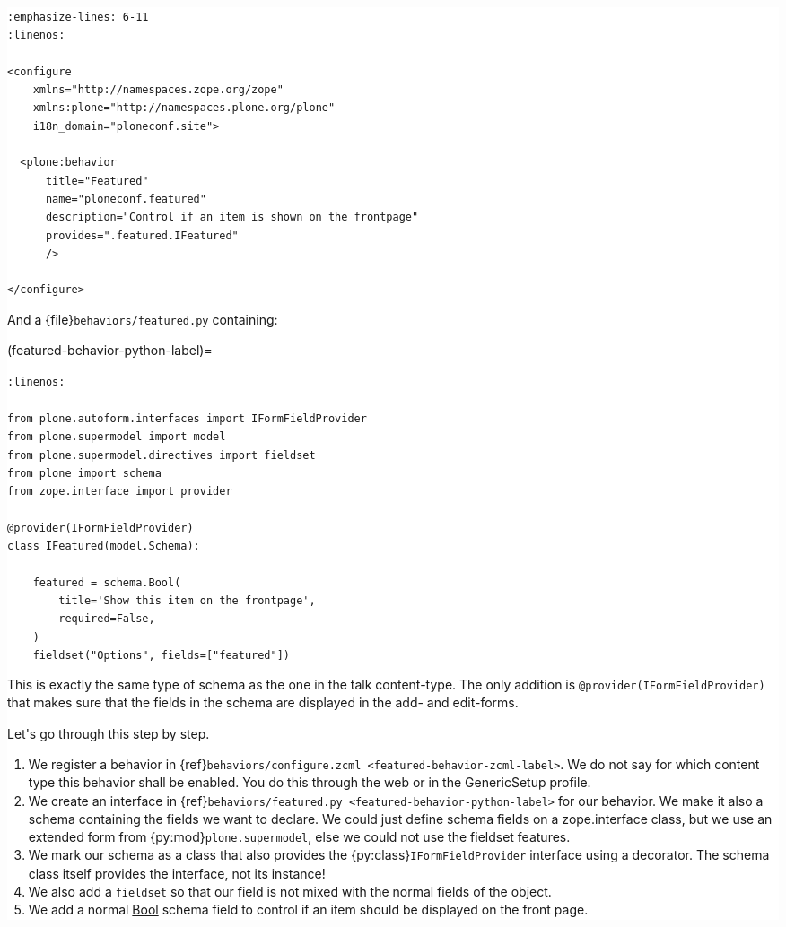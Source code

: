 ```{code-block} xml
:emphasize-lines: 6-11
:linenos:

<configure
    xmlns="http://namespaces.zope.org/zope"
    xmlns:plone="http://namespaces.plone.org/plone"
    i18n_domain="ploneconf.site">

  <plone:behavior
      title="Featured"
      name="ploneconf.featured"
      description="Control if an item is shown on the frontpage"
      provides=".featured.IFeatured"
      />

</configure>
```

And a {file}`behaviors/featured.py` containing:

(featured-behavior-python-label)=

```{code-block} python
:linenos:

from plone.autoform.interfaces import IFormFieldProvider
from plone.supermodel import model
from plone.supermodel.directives import fieldset
from plone import schema
from zope.interface import provider

@provider(IFormFieldProvider)
class IFeatured(model.Schema):

    featured = schema.Bool(
        title='Show this item on the frontpage',
        required=False,
    )
    fieldset("Options", fields=["featured"])
```

This is exactly the same type of schema as the one in the talk content-type.
The only addition is `@provider(IFormFieldProvider)` that makes sure that the fields in the schema are displayed in the add- and edit-forms.

Let's go through this step by step.

1. We register a behavior in {ref}`behaviors/configure.zcml <featured-behavior-zcml-label>`.
   We do not say for which content type this behavior shall be enabled.
   You do this through the web or in the GenericSetup profile.
2. We create an interface in {ref}`behaviors/featured.py <featured-behavior-python-label>` for our behavior.
   We make it also a schema containing the fields we want to declare.
   We could just define schema fields on a zope.interface class, but we use an extended form from {py:mod}`plone.supermodel`, else we could not use the fieldset features.
3. We mark our schema as a class that also provides the {py:class}`IFormFieldProvider` interface using a decorator.
   The schema class itself provides the interface, not its instance!
4. We also add a `fieldset` so that our field is not mixed with the normal fields of the object.
5. We add a normal [Bool](https://zopeschema.readthedocs.io/en/latest/api.html#zope.schema.interfaces.IBool) schema field to control if an item should be displayed on the front page.
